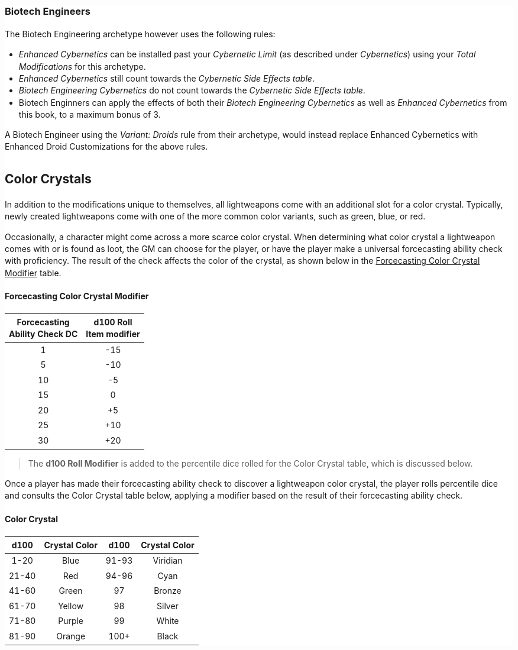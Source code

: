### Biotech Engineers
The Biotech Engineering archetype however uses the following rules:
- *Enhanced Cybernetics* can be installed past your *Cybernetic Limit* (as described under *Cybernetics*) using your *Total Modifications* for this archetype.
- *Enhanced Cybernetics* still count towards the *Cybernetic Side Effects table*.
- *Biotech Engineering Cybernetics* do not count towards the *Cybernetic Side Effects table*.
- Biotech Enginners can apply the effects of both their *Biotech Engineering Cybernetics* as well as *Enhanced Cybernetics* from this book, to a maximum bonus of 3.

A Biotech Engineer using the *Variant: Droids* rule from their archetype, would instead replace Enhanced Cybernetics with Enhanced Droid Customizations for the above rules.

## Color Crystals
In addition to the modifications unique to themselves, all lightweapons come with an additional slot for a color crystal. Typically, newly created lightweapons come with one of the more common color variants, such as green, blue, or red. 

Occasionally, a character might come across a more scarce color crystal. When determining what color crystal a lightweapon comes with or is found as loot, the GM can choose for the player, or have the player make a universal forcecasting ability check with proficiency. The result of the check affects the color of the crystal, as shown below in the [Forcecasting Color Crystal Modifier](https://drakeryzer.github.io/DrakeSW5E/Enhanced%20Items/Modifiable%20Items/#forcecasting-color-crystal-modifier) table.

#### Forcecasting Color Crystal Modifier

|Forcecasting<br> Ability Check DC|d100 Roll<br>Item modifier|
|:--:|:--:|
| 1|-15|
| 5|-10|
|10| -5|
|15|  0|
|20| +5|
|25|+10|
|30|+20|

> The **d100 Roll Modifier** is added to the percentile dice rolled for the Color Crystal table, which is discussed below.

Once a player has made their forcecasting ability check to discover a lightweapon color crystal, the player rolls percentile dice and consults the Color Crystal table below, applying a modifier based on the result of their forcecasting ability check.

#### Color Crystal

|d100|Crystal Color|d100|Crystal Color|
|:--:|:--:|:--:|:--:|
|1-20|Blue|91-93|Viridian|
|21-40|Red|94-96|Cyan|
|41-60|Green|97|Bronze|
|61-70|Yellow|98|Silver|
|71-80|Purple|99|White|
|81-90|Orange|100+|Black|
